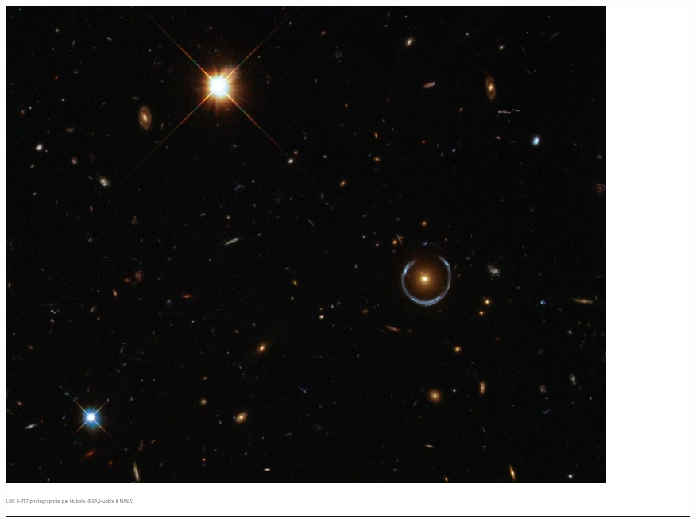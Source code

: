   <img src="../../images/lensshoe_hubble_3235.jpg"
    alt="Lentille gravitationnelle LRG 3-757 photographiée par Hubble"
    style="
        max-height: 600px;
        max-width: 1000px;
    ">
  </a>
  <figcaption style="font-size: 0.4em; color: #666;">
    LRG 3-757 photographiée par Hubble. (ESA/Hubble & NASA)
  </figcaption>
</figure>

---

<figure>
  <a href="https://www.spacetelescope.org/images/potw1506a/">